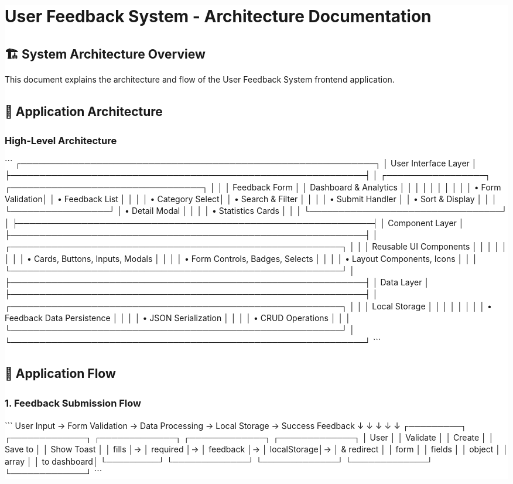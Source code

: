 # User Feedback System - Architecture Documentation

## 🏗️ System Architecture Overview

This document explains the architecture and flow of the User Feedback System frontend application.

## 📐 Application Architecture

### High-Level Architecture
\`\`\`
┌─────────────────────────────────────────────────────────────┐
│                    User Interface Layer                     │
├─────────────────────────────────────────────────────────────┤
│  ┌─────────────────┐    ┌─────────────────────────────────┐ │
│  │  Feedback Form  │    │      Dashboard & Analytics      │ │
│  │                 │    │                                 │ │
│  │ • Form Validation│    │ • Feedback List                │ │
│  │ • Category Select│    │ • Search & Filter              │ │
│  │ • Submit Handler │    │ • Sort & Display               │ │
│  └─────────────────┘    │ • Detail Modal                 │ │
│                         │ • Statistics Cards             │ │
│                         └─────────────────────────────────┘ │
├─────────────────────────────────────────────────────────────┤
│                    Component Layer                          │
├─────────────────────────────────────────────────────────────┤
│  ┌─────────────────────────────────────────────────────────┐ │
│  │              Reusable UI Components                     │ │
│  │                                                         │ │
│  │ • Cards, Buttons, Inputs, Modals                       │ │
│  │ • Form Controls, Badges, Selects                       │ │
│  │ • Layout Components, Icons                             │ │
│  └─────────────────────────────────────────────────────────┘ │
├─────────────────────────────────────────────────────────────┤
│                     Data Layer                              │
├─────────────────────────────────────────────────────────────┤
│  ┌─────────────────────────────────────────────────────────┐ │
│  │                 Local Storage                           │ │
│  │                                                         │ │
│  │ • Feedback Data Persistence                            │ │
│  │ • JSON Serialization                                   │ │
│  │ • CRUD Operations                                       │ │
│  └─────────────────────────────────────────────────────────┘ │
└─────────────────────────────────────────────────────────────┘
\`\`\`

## 🔄 Application Flow

### 1. Feedback Submission Flow
\`\`\`
User Input → Form Validation → Data Processing → Local Storage → Success Feedback
     ↓              ↓               ↓               ↓              ↓
┌─────────┐  ┌─────────────┐  ┌─────────────┐  ┌─────────────┐  ┌─────────────┐
│ User    │  │ Validate    │  │ Create      │  │ Save to     │  │ Show Toast  │
│ fills   │→ │ required    │→ │ feedback    │→ │ localStorage│→ │ & redirect  │
│ form    │  │ fields      │  │ object      │  │ array       │  │ to dashboard│
└─────────┘  └─────────────┘  └─────────────┘  └─────────────┘  └─────────────┘
\`\`\`
